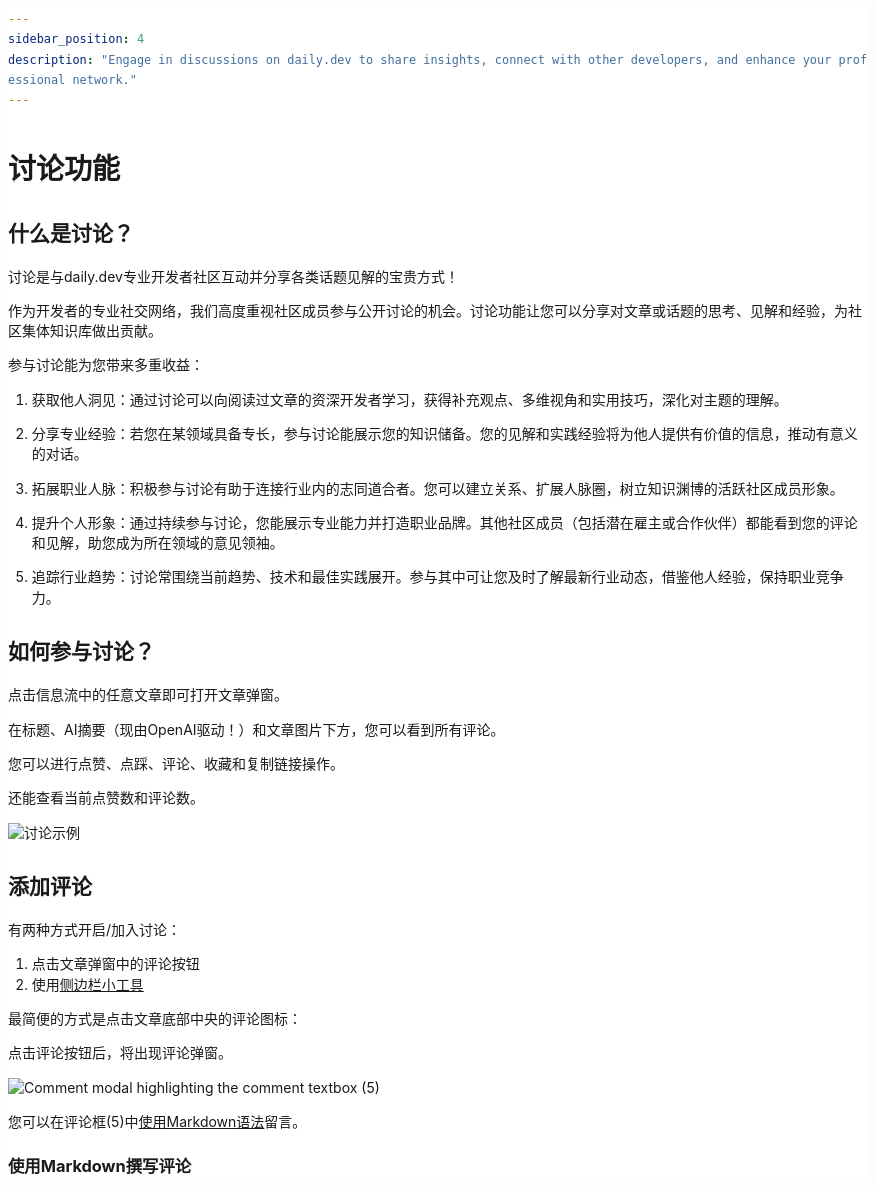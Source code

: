 ```yaml
---
sidebar_position: 4
description: "Engage in discussions on daily.dev to share insights, connect with other developers, and enhance your professional network."
---
```


# 讨论功能

## 什么是讨论？

讨论是与daily.dev专业开发者社区互动并分享各类话题见解的宝贵方式！

作为开发者的专业社交网络，我们高度重视社区成员参与公开讨论的机会。讨论功能让您可以分享对文章或话题的思考、见解和经验，为社区集体知识库做出贡献。

参与讨论能为您带来多重收益：

1. 获取他人洞见：通过讨论可以向阅读过文章的资深开发者学习，获得补充观点、多维视角和实用技巧，深化对主题的理解。

2. 分享专业经验：若您在某领域具备专长，参与讨论能展示您的知识储备。您的见解和实践经验将为他人提供有价值的信息，推动有意义的对话。

3. 拓展职业人脉：积极参与讨论有助于连接行业内的志同道合者。您可以建立关系、扩展人脉圈，树立知识渊博的活跃社区成员形象。

4. 提升个人形象：通过持续参与讨论，您能展示专业能力并打造职业品牌。其他社区成员（包括潜在雇主或合作伙伴）都能看到您的评论和见解，助您成为所在领域的意见领袖。

5. 追踪行业趋势：讨论常围绕当前趋势、技术和最佳实践展开。参与其中可让您及时了解最新行业动态，借鉴他人经验，保持职业竞争力。

## 如何参与讨论？

点击信息流中的任意文章即可打开文章弹窗。

在标题、AI摘要（现由OpenAI驱动！）和文章图片下方，您可以看到所有评论。

您可以进行点赞、点踩、评论、收藏和复制链接操作。

还能查看当前点赞数和评论数。

![讨论示例](https://github.com/user-attachments/assets/a4ce905a-bbaf-42f0-800b-50035386a161)

## 添加评论

有两种方式开启/加入讨论：

1. 点击文章弹窗中的评论按钮
2. 使用[侧边栏小工具](/docs/key-features/the-companion)

最简便的方式是点击文章底部中央的评论图标：

点击评论按钮后，将出现评论弹窗。

<img src="https://daily-now-res.cloudinary.com/image/upload/v1663541915/docs-v2/discussions-2.jpg" alt='Comment modal highlighting the comment textbox (5)' width="960" height="540" />

您可以在评论框(5)中[使用Markdown语法](#writing-comments-in-markdown)留言。

### 使用Markdown撰写评论

